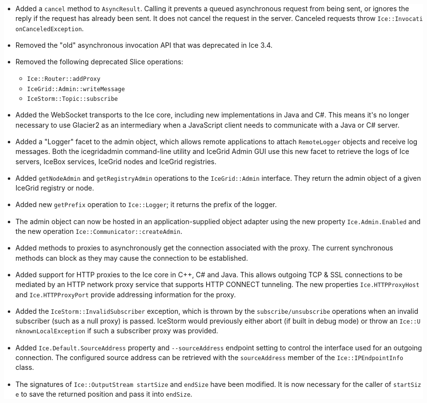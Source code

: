 - Added a `cancel` method to `AsyncResult`. Calling it prevents a queued
  asynchronous request from being sent, or ignores the reply if the request has
  already been sent. It does not cancel the request in the server. Canceled
  requests throw `Ice::InvocationCanceledException`.

- Removed the "old" asynchronous invocation API that was deprecated in Ice 3.4.

- Removed the following deprecated Slice operations:
    - `Ice::Router::addProxy`
    - `IceGrid::Admin::writeMessage`
    - `IceStorm::Topic::subscribe`

- Added the WebSocket transports to the Ice core, including new implementations
  in Java and C#. This means it's no longer necessary to use Glacier2 as an
  intermediary when a JavaScript client needs to communicate with a Java or C#
  server.

- Added a "Logger" facet to the admin object, which allows remote applications
  to attach `RemoteLogger` objects and receive log messages. Both the
  icegridadmin command-line utility and IceGrid Admin GUI use this new facet
  to retrieve the logs of Ice servers, IceBox services, IceGrid nodes and
  IceGrid registries.

- Added `getNodeAdmin` and `getRegistryAdmin` operations to the `IceGrid::Admin`
  interface. They return the admin object of a given IceGrid registry or node.

- Added new `getPrefix` operation to `Ice::Logger`; it returns the prefix of the
  logger.

- The admin object can now be hosted in an application-supplied object adapter
  using the new property `Ice.Admin.Enabled` and the new operation
  `Ice::Communicator::createAdmin`.

- Added methods to proxies to asynchronously get the connection associated with
  the proxy. The current synchronous methods can block as they may cause the
  connection to be established.

- Added support for HTTP proxies to the Ice core in C++, C# and Java. This
  allows outgoing TCP & SSL connections to be mediated by an HTTP network proxy
  service that supports HTTP CONNECT tunneling. The new properties
  `Ice.HTTPProxyHost` and `Ice.HTTPProxyPort` provide addressing information
  for the proxy.

- Added the `IceStorm::InvalidSubscriber` exception, which is thrown by the
  `subscribe/unsubscribe` operations when an invalid subscriber (such as a null
  proxy) is passed. IceStorm would previously either abort (if built in debug
  mode) or throw an `Ice::UnknownLocalException` if such a subscriber proxy was
  provided.

- Added `Ice.Default.SourceAddress` property and `--sourceAddress` endpoint
  setting to control the interface used for an outgoing connection. The
  configured source address can be retrieved with the `sourceAddress` member
  of the `Ice::IPEndpointInfo` class.

- The signatures of `Ice::OutputStream startSize` and `endSize` have been
  modified. It is now necessary for the caller of `startSize` to save the
  returned position and pass it into `endSize`.
